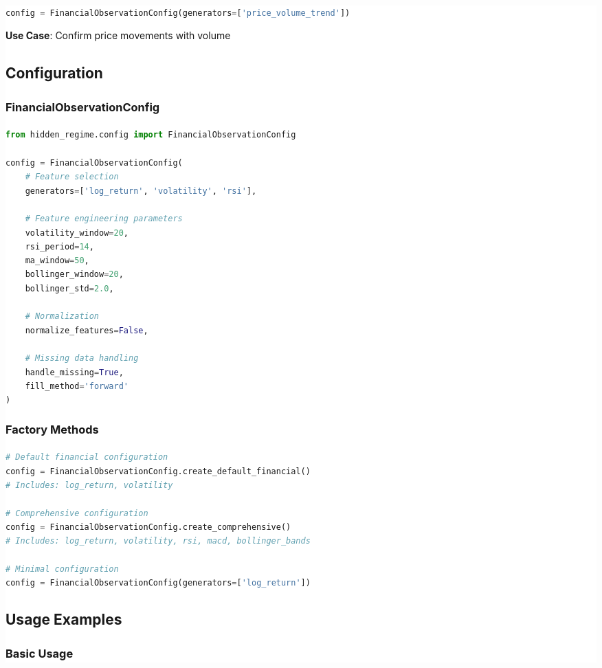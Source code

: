 ```python
config = FinancialObservationConfig(generators=['price_volume_trend'])
```

**Use Case**: Confirm price movements with volume

## Configuration

### FinancialObservationConfig

```python
from hidden_regime.config import FinancialObservationConfig

config = FinancialObservationConfig(
    # Feature selection
    generators=['log_return', 'volatility', 'rsi'],

    # Feature engineering parameters
    volatility_window=20,
    rsi_period=14,
    ma_window=50,
    bollinger_window=20,
    bollinger_std=2.0,

    # Normalization
    normalize_features=False,

    # Missing data handling
    handle_missing=True,
    fill_method='forward'
)
```

### Factory Methods

```python
# Default financial configuration
config = FinancialObservationConfig.create_default_financial()
# Includes: log_return, volatility

# Comprehensive configuration
config = FinancialObservationConfig.create_comprehensive()
# Includes: log_return, volatility, rsi, macd, bollinger_bands

# Minimal configuration
config = FinancialObservationConfig(generators=['log_return'])
```

## Usage Examples

### Basic Usage
